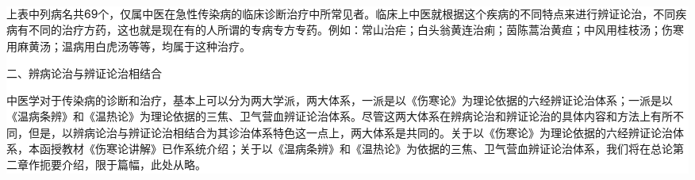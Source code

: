 上表中列病名共69个，仅属中医在急性传染病的临床诊断治疗中所常见者。临床上中医就根据这个疾病的不同特点来进行辨证论治，不同疾病有不同的治疗方药，这也就是现在有的人所谓的专病专方专药。例如：常山治疟；白头翁黄连治痢；茵陈蒿治黄疸；中风用桂枝汤；伤寒用麻黄汤；温病用白虎汤等等，均属于这种治疗。

二、辨病论治与辨证论治相结合

中医学对于传染病的诊断和治疗，基本上可以分为两大学派，两大体系，一派是以《伤寒论》为理论依据的六经辨证论治体系；一派是以《温病条辨》和《温热论》为理论依据的三焦、卫气营血辨证论治体系。尽管这两大体系在辨病论治和辨证论治的具体内容和方法上有所不同，但是，以辨病论治与辨证论治相结合为其诊治体系特色这一点上，两大体系是共同的。关于以《伤寒论》为理论依据的六经辨证论治体系，本函授教材《伤寒论讲解》已作系统介绍；关于以《温病条辨》和《温热论》为依据的三焦、卫气营血辨证论治体系，我们将在总论第二章作扼要介绍，限于篇幅，此处从略。